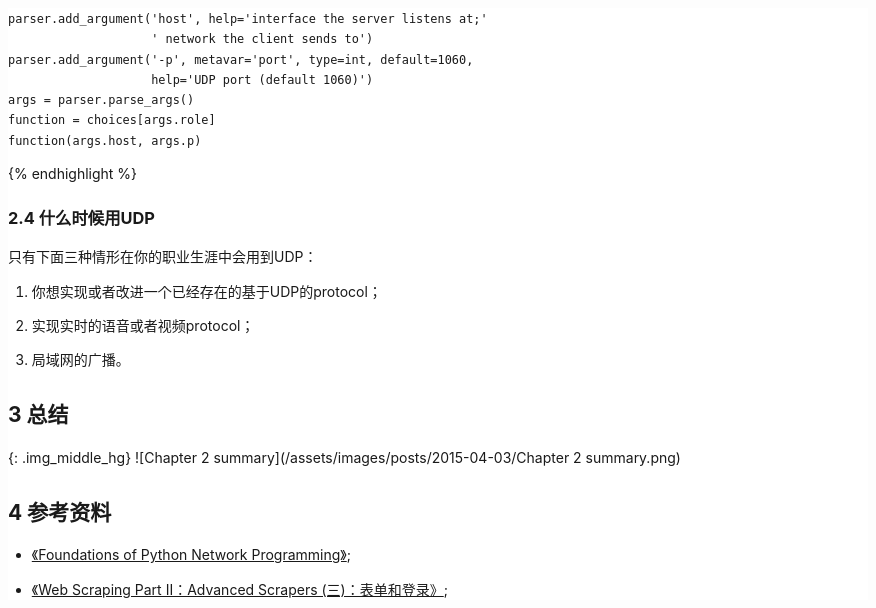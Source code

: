     parser.add_argument('host', help='interface the server listens at;'
                        ' network the client sends to')
    parser.add_argument('-p', metavar='port', type=int, default=1060,
                        help='UDP port (default 1060)')
    args = parser.parse_args()
    function = choices[args.role]
    function(args.host, args.p)

{% endhighlight %}

### 2.4 什么时候用UDP ###

只有下面三种情形在你的职业生涯中会用到UDP：

1. 你想实现或者改进一个已经存在的基于UDP的protocol；

2. 实现实时的语音或者视频protocol；

3. 局域网的广播。

## 3 总结 ##

{: .img_middle_hg}
![Chapter 2 summary](/assets/images/posts/2015-04-03/Chapter 2 summary.png)


## 4 参考资料 ##

- [《Foundations of Python Network Programming》](https://www.amazon.com/Foundations-Python-Network-Programming-Brandon/dp/1430258543/ref=sr_1_1/159-7715257-2675343?s=books&ie=UTF8&qid=1474899055&sr=1-1&keywords=foundations+of+python+network+programming);

- [《Web Scraping Part II：Advanced Scrapers (三)：表单和登录》]({{site.baseurl}}/web%20scraping/2015/12/09/Web-Scraping-Part-II-Advanced-Scrapers-(%E4%B8%89)-%E8%A1%A8%E5%8D%95%E5%92%8C%E7%99%BB%E5%BD%95.html);





